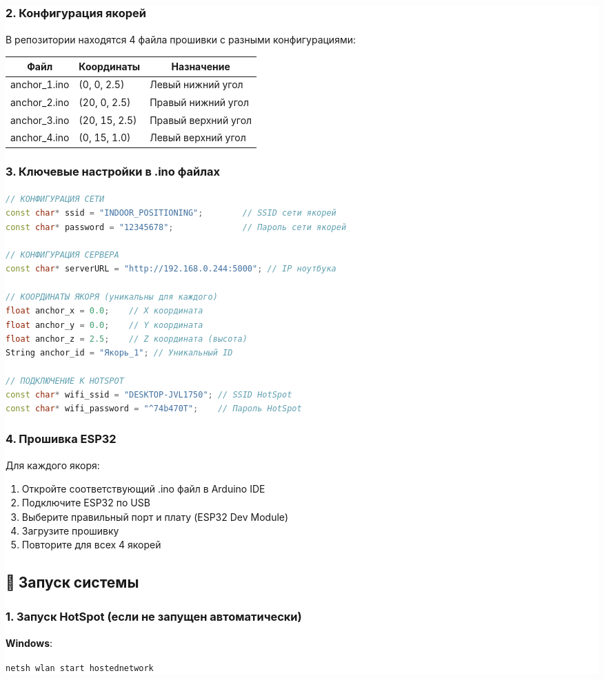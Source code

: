 ### 2. Конфигурация якорей

В репозитории находятся 4 файла прошивки с разными конфигурациями:

| Файл     | Координаты | Назначение                 |
| ------------ | -------------------- | ------------------------------------ |
| anchor_1.ino | (0, 0, 2.5)          | Левый нижний угол     |
| anchor_2.ino | (20, 0, 2.5)         | Правый нижний угол   |
| anchor_3.ino | (20, 15, 2.5)        | Правый верхний угол |
| anchor_4.ino | (0, 15, 1.0)         | Левый верхний угол   |

### 3. Ключевые настройки в .ino файлах

```cpp
// КОНФИГУРАЦИЯ СЕТИ
const char* ssid = "INDOOR_POSITIONING";        // SSID сети якорей
const char* password = "12345678";              // Пароль сети якорей

// КОНФИГУРАЦИЯ СЕРВЕРА
const char* serverURL = "http://192.168.0.244:5000"; // IP ноутбука

// КООРДИНАТЫ ЯКОРЯ (уникальны для каждого)
float anchor_x = 0.0;    // X координата
float anchor_y = 0.0;    // Y координата
float anchor_z = 2.5;    // Z координата (высота)
String anchor_id = "Якорь_1"; // Уникальный ID

// ПОДКЛЮЧЕНИЕ К HOTSPOT
const char* wifi_ssid = "DESKTOP-JVL1750"; // SSID HotSpot
const char* wifi_password = "^74b470T";    // Пароль HotSpot
```

### 4. Прошивка ESP32

Для каждого якоря:

1. Откройте соответствующий .ino файл в Arduino IDE
2. Подключите ESP32 по USB
3. Выберите правильный порт и плату (ESP32 Dev Module)
4. Загрузите прошивку
5. Повторите для всех 4 якорей

## 🚀 Запуск системы

### 1. Запуск HotSpot (если не запущен автоматически)

**Windows**:

```bash
netsh wlan start hostednetwork
```
